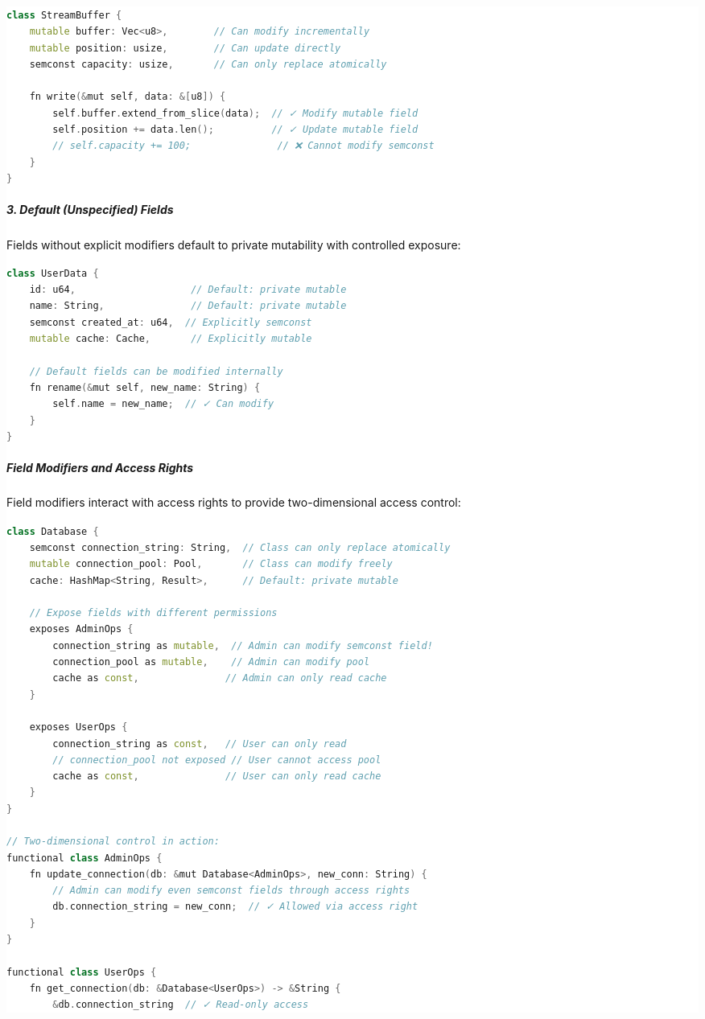 ```cpp
class StreamBuffer {
    mutable buffer: Vec<u8>,        // Can modify incrementally
    mutable position: usize,        // Can update directly
    semconst capacity: usize,       // Can only replace atomically
    
    fn write(&mut self, data: &[u8]) {
        self.buffer.extend_from_slice(data);  // ✓ Modify mutable field
        self.position += data.len();          // ✓ Update mutable field
        // self.capacity += 100;               // ❌ Cannot modify semconst
    }
}
```

##### 3. Default (Unspecified) Fields

Fields without explicit modifiers default to private mutability with controlled exposure:

```cpp
class UserData {
    id: u64,                    // Default: private mutable
    name: String,               // Default: private mutable
    semconst created_at: u64,  // Explicitly semconst
    mutable cache: Cache,       // Explicitly mutable
    
    // Default fields can be modified internally
    fn rename(&mut self, new_name: String) {
        self.name = new_name;  // ✓ Can modify
    }
}
```

##### Field Modifiers and Access Rights

Field modifiers interact with access rights to provide two-dimensional access control:

```cpp
class Database {
    semconst connection_string: String,  // Class can only replace atomically
    mutable connection_pool: Pool,       // Class can modify freely
    cache: HashMap<String, Result>,      // Default: private mutable
    
    // Expose fields with different permissions
    exposes AdminOps {
        connection_string as mutable,  // Admin can modify semconst field!
        connection_pool as mutable,    // Admin can modify pool
        cache as const,               // Admin can only read cache
    }
    
    exposes UserOps {
        connection_string as const,   // User can only read
        // connection_pool not exposed // User cannot access pool
        cache as const,               // User can only read cache
    }
}

// Two-dimensional control in action:
functional class AdminOps {
    fn update_connection(db: &mut Database<AdminOps>, new_conn: String) {
        // Admin can modify even semconst fields through access rights
        db.connection_string = new_conn;  // ✓ Allowed via access right
    }
}

functional class UserOps {
    fn get_connection(db: &Database<UserOps>) -> &String {
        &db.connection_string  // ✓ Read-only access
```